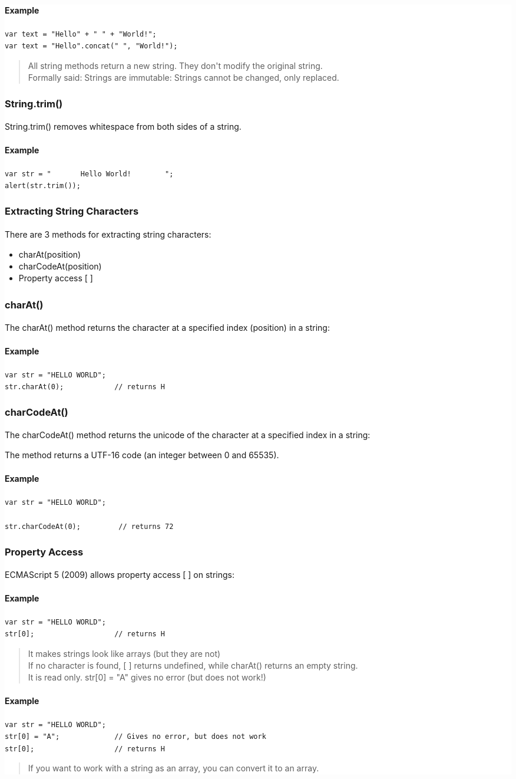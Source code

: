 #### Example
```
var text = "Hello" + " " + "World!";
var text = "Hello".concat(" ", "World!");
```
> All string methods return a new string. They don't modify the original string.  
>Formally said: Strings are immutable: Strings cannot be changed, only replaced.

### String.trim()
String.trim() removes whitespace from both sides of a string.

#### Example
```
var str = "       Hello World!        ";
alert(str.trim());
```

### Extracting String Characters
There are 3 methods for extracting string characters:

* charAt(position)
* charCodeAt(position)
* Property access [ ]
### charAt()
The charAt() method returns the character at a specified index (position) in a string:

#### Example
```
var str = "HELLO WORLD";
str.charAt(0);            // returns H
```
### charCodeAt()
The charCodeAt() method returns the unicode of the character at a specified index in a string:

The method returns a UTF-16 code (an integer between 0 and 65535).

#### Example
```
var str = "HELLO WORLD";

str.charCodeAt(0);         // returns 72
```
### Property Access
ECMAScript 5 (2009) allows property access [ ] on strings:

#### Example
```
var str = "HELLO WORLD";
str[0];                   // returns H
```

> It makes strings look like arrays (but they are not)  
> If no character is found, [ ] returns undefined, while charAt() returns an empty string.  
> It is read only. str[0] = "A" gives no error (but does not work!)
#### Example
```
var str = "HELLO WORLD";
str[0] = "A";             // Gives no error, but does not work
str[0];                   // returns H
```
> If you want to work with a string as an array, you can convert it to an array.
